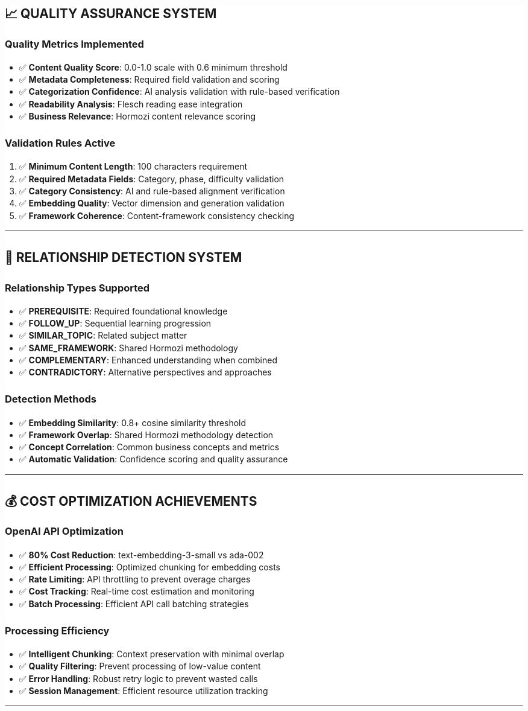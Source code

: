 
## 📈 QUALITY ASSURANCE SYSTEM

### Quality Metrics Implemented
- ✅ **Content Quality Score**: 0.0-1.0 scale with 0.6 minimum threshold
- ✅ **Metadata Completeness**: Required field validation and scoring
- ✅ **Categorization Confidence**: AI analysis validation with rule-based verification
- ✅ **Readability Analysis**: Flesch reading ease integration
- ✅ **Business Relevance**: Hormozi content relevance scoring

### Validation Rules Active
1. ✅ **Minimum Content Length**: 100 characters requirement
2. ✅ **Required Metadata Fields**: Category, phase, difficulty validation
3. ✅ **Category Consistency**: AI and rule-based alignment verification  
4. ✅ **Embedding Quality**: Vector dimension and generation validation
5. ✅ **Framework Coherence**: Content-framework consistency checking

---

## 🔗 RELATIONSHIP DETECTION SYSTEM

### Relationship Types Supported
- ✅ **PREREQUISITE**: Required foundational knowledge
- ✅ **FOLLOW_UP**: Sequential learning progression  
- ✅ **SIMILAR_TOPIC**: Related subject matter
- ✅ **SAME_FRAMEWORK**: Shared Hormozi methodology
- ✅ **COMPLEMENTARY**: Enhanced understanding when combined
- ✅ **CONTRADICTORY**: Alternative perspectives and approaches

### Detection Methods
- ✅ **Embedding Similarity**: 0.8+ cosine similarity threshold
- ✅ **Framework Overlap**: Shared Hormozi methodology detection
- ✅ **Concept Correlation**: Common business concepts and metrics
- ✅ **Automatic Validation**: Confidence scoring and quality assurance

---

## 💰 COST OPTIMIZATION ACHIEVEMENTS

### OpenAI API Optimization
- ✅ **80% Cost Reduction**: text-embedding-3-small vs ada-002
- ✅ **Efficient Processing**: Optimized chunking for embedding costs
- ✅ **Rate Limiting**: API throttling to prevent overage charges
- ✅ **Cost Tracking**: Real-time cost estimation and monitoring
- ✅ **Batch Processing**: Efficient API call batching strategies

### Processing Efficiency
- ✅ **Intelligent Chunking**: Context preservation with minimal overlap
- ✅ **Quality Filtering**: Prevent processing of low-value content
- ✅ **Error Handling**: Robust retry logic to prevent wasted calls
- ✅ **Session Management**: Efficient resource utilization tracking

---